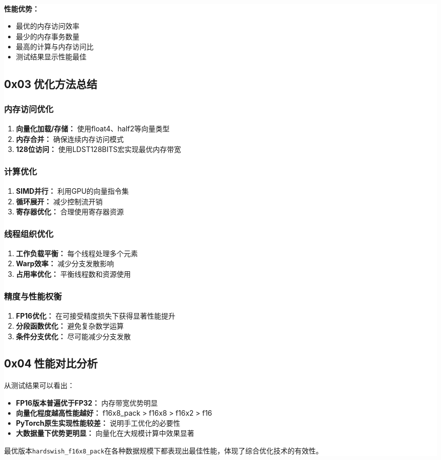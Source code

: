 **性能优势：**
- 最优的内存访问效率
- 最少的内存事务数量
- 最高的计算与内存访问比
- 测试结果显示性能最佳

## 0x03 优化方法总结

### 内存访问优化
1. **向量化加载/存储：** 使用float4、half2等向量类型
2. **内存合并：** 确保连续内存访问模式
3. **128位访问：** 使用LDST128BITS宏实现最优内存带宽

### 计算优化
1. **SIMD并行：** 利用GPU的向量指令集
2. **循环展开：** 减少控制流开销
3. **寄存器优化：** 合理使用寄存器资源

### 线程组织优化
1. **工作负载平衡：** 每个线程处理多个元素
2. **Warp效率：** 减少分支发散影响
3. **占用率优化：** 平衡线程数和资源使用

### 精度与性能权衡
1. **FP16优化：** 在可接受精度损失下获得显著性能提升
2. **分段函数优化：** 避免复杂数学运算
3. **条件分支优化：** 尽可能减少分支发散

## 0x04 性能对比分析

从测试结果可以看出：
- **FP16版本普遍优于FP32：** 内存带宽优势明显
- **向量化程度越高性能越好：** f16x8_pack > f16x8 > f16x2 > f16
- **PyTorch原生实现性能较差：** 说明手工优化的必要性
- **大数据量下优势更明显：** 向量化在大规模计算中效果显著

最优版本`hardswish_f16x8_pack`在各种数据规模下都表现出最佳性能，体现了综合优化技术的有效性。
